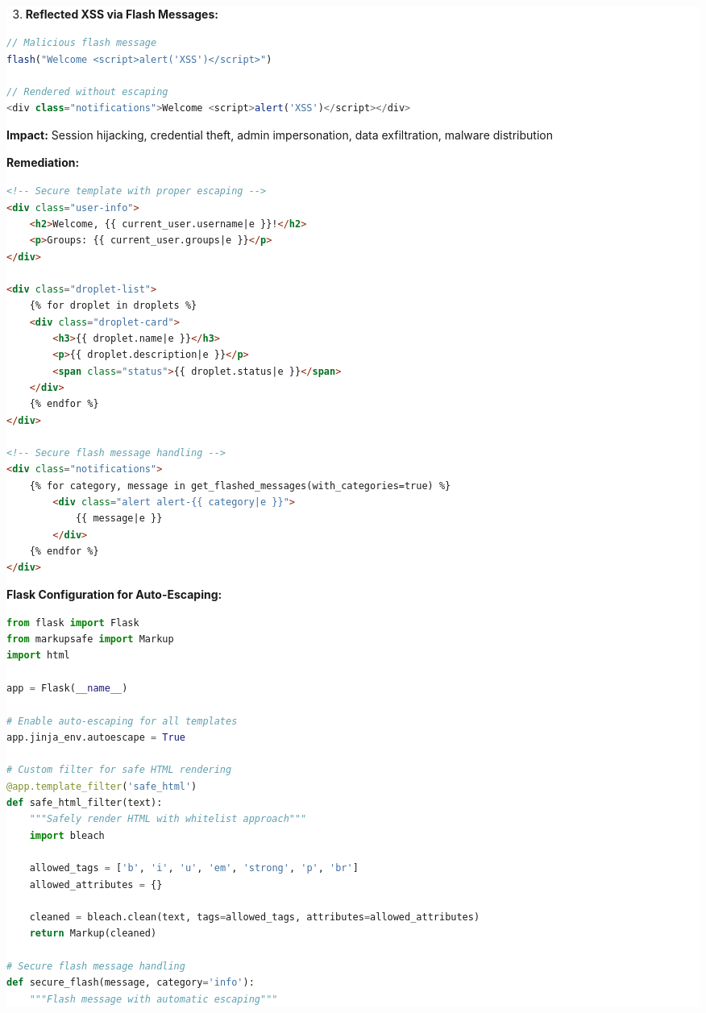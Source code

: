 3. **Reflected XSS via Flash Messages:**
```javascript
// Malicious flash message
flash("Welcome <script>alert('XSS')</script>")

// Rendered without escaping
<div class="notifications">Welcome <script>alert('XSS')</script></div>
```

**Impact:** Session hijacking, credential theft, admin impersonation, data exfiltration, malware distribution

**Remediation:**
```html
<!-- Secure template with proper escaping -->
<div class="user-info">
    <h2>Welcome, {{ current_user.username|e }}!</h2>
    <p>Groups: {{ current_user.groups|e }}</p>
</div>

<div class="droplet-list">
    {% for droplet in droplets %}
    <div class="droplet-card">
        <h3>{{ droplet.name|e }}</h3>
        <p>{{ droplet.description|e }}</p>
        <span class="status">{{ droplet.status|e }}</span>
    </div>
    {% endfor %}
</div>

<!-- Secure flash message handling -->
<div class="notifications">
    {% for category, message in get_flashed_messages(with_categories=true) %}
        <div class="alert alert-{{ category|e }}">
            {{ message|e }}
        </div>
    {% endfor %}
</div>
```

**Flask Configuration for Auto-Escaping:**
```python
from flask import Flask
from markupsafe import Markup
import html

app = Flask(__name__)

# Enable auto-escaping for all templates
app.jinja_env.autoescape = True

# Custom filter for safe HTML rendering
@app.template_filter('safe_html')
def safe_html_filter(text):
    """Safely render HTML with whitelist approach"""
    import bleach
    
    allowed_tags = ['b', 'i', 'u', 'em', 'strong', 'p', 'br']
    allowed_attributes = {}
    
    cleaned = bleach.clean(text, tags=allowed_tags, attributes=allowed_attributes)
    return Markup(cleaned)

# Secure flash message handling
def secure_flash(message, category='info'):
    """Flash message with automatic escaping"""
```
